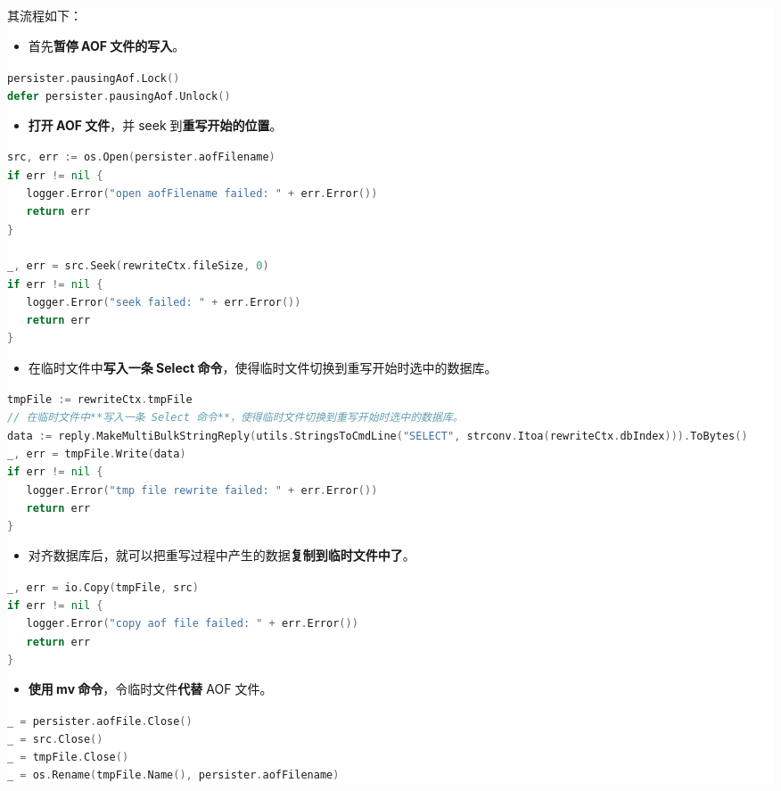 其流程如下：

- 首先**暂停 AOF 文件的写入**。

```go
persister.pausingAof.Lock()
defer persister.pausingAof.Unlock()
```

- **打开 AOF 文件**，并 seek 到**重写开始的位置**。

```go
src, err := os.Open(persister.aofFilename)
if err != nil {
   logger.Error("open aofFilename failed: " + err.Error())
   return err
}

_, err = src.Seek(rewriteCtx.fileSize, 0)
if err != nil {
   logger.Error("seek failed: " + err.Error())
   return err
}
```

- 在临时文件中**写入一条 Select 命令**，使得临时文件切换到重写开始时选中的数据库。

```go
tmpFile := rewriteCtx.tmpFile
// 在临时文件中**写入一条 Select 命令**，使得临时文件切换到重写开始时选中的数据库。
data := reply.MakeMultiBulkStringReply(utils.StringsToCmdLine("SELECT", strconv.Itoa(rewriteCtx.dbIndex))).ToBytes()
_, err = tmpFile.Write(data)
if err != nil {
   logger.Error("tmp file rewrite failed: " + err.Error())
   return err
}
```

- 对齐数据库后，就可以把重写过程中产生的数据**复制到临时文件中了**。

```go
_, err = io.Copy(tmpFile, src)
if err != nil {
   logger.Error("copy aof file failed: " + err.Error())
   return err
}
```

- **使用 mv 命令**，令临时文件**代替** AOF 文件。

```go
_ = persister.aofFile.Close()
_ = src.Close()
_ = tmpFile.Close()
_ = os.Rename(tmpFile.Name(), persister.aofFilename)
```
